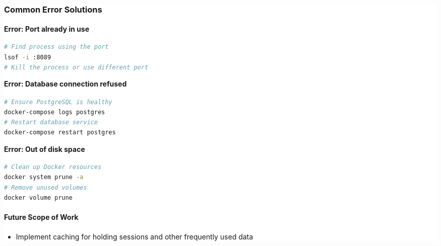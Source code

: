 ### Common Error Solutions

**Error: Port already in use**
```bash
# Find process using the port
lsof -i :8089
# Kill the process or use different port
```

**Error: Database connection refused**
```bash
# Ensure PostgreSQL is healthy
docker-compose logs postgres
# Restart database service
docker-compose restart postgres
```

**Error: Out of disk space**
```bash
# Clean up Docker resources
docker system prune -a
# Remove unused volumes
docker volume prune
```

#### Future Scope of Work
- Implement caching for holding sessions and other frequently used data